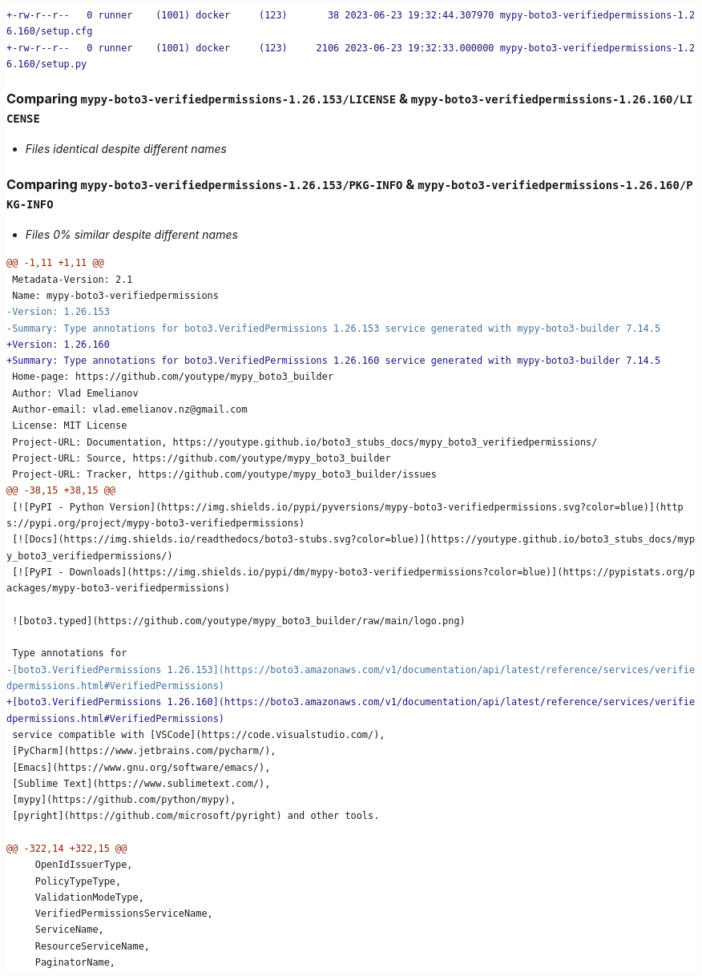 ```diff
+-rw-r--r--   0 runner    (1001) docker     (123)       38 2023-06-23 19:32:44.307970 mypy-boto3-verifiedpermissions-1.26.160/setup.cfg
+-rw-r--r--   0 runner    (1001) docker     (123)     2106 2023-06-23 19:32:33.000000 mypy-boto3-verifiedpermissions-1.26.160/setup.py
```

### Comparing `mypy-boto3-verifiedpermissions-1.26.153/LICENSE` & `mypy-boto3-verifiedpermissions-1.26.160/LICENSE`

 * *Files identical despite different names*

### Comparing `mypy-boto3-verifiedpermissions-1.26.153/PKG-INFO` & `mypy-boto3-verifiedpermissions-1.26.160/PKG-INFO`

 * *Files 0% similar despite different names*

```diff
@@ -1,11 +1,11 @@
 Metadata-Version: 2.1
 Name: mypy-boto3-verifiedpermissions
-Version: 1.26.153
-Summary: Type annotations for boto3.VerifiedPermissions 1.26.153 service generated with mypy-boto3-builder 7.14.5
+Version: 1.26.160
+Summary: Type annotations for boto3.VerifiedPermissions 1.26.160 service generated with mypy-boto3-builder 7.14.5
 Home-page: https://github.com/youtype/mypy_boto3_builder
 Author: Vlad Emelianov
 Author-email: vlad.emelianov.nz@gmail.com
 License: MIT License
 Project-URL: Documentation, https://youtype.github.io/boto3_stubs_docs/mypy_boto3_verifiedpermissions/
 Project-URL: Source, https://github.com/youtype/mypy_boto3_builder
 Project-URL: Tracker, https://github.com/youtype/mypy_boto3_builder/issues
@@ -38,15 +38,15 @@
 [![PyPI - Python Version](https://img.shields.io/pypi/pyversions/mypy-boto3-verifiedpermissions.svg?color=blue)](https://pypi.org/project/mypy-boto3-verifiedpermissions)
 [![Docs](https://img.shields.io/readthedocs/boto3-stubs.svg?color=blue)](https://youtype.github.io/boto3_stubs_docs/mypy_boto3_verifiedpermissions/)
 [![PyPI - Downloads](https://img.shields.io/pypi/dm/mypy-boto3-verifiedpermissions?color=blue)](https://pypistats.org/packages/mypy-boto3-verifiedpermissions)
 
 ![boto3.typed](https://github.com/youtype/mypy_boto3_builder/raw/main/logo.png)
 
 Type annotations for
-[boto3.VerifiedPermissions 1.26.153](https://boto3.amazonaws.com/v1/documentation/api/latest/reference/services/verifiedpermissions.html#VerifiedPermissions)
+[boto3.VerifiedPermissions 1.26.160](https://boto3.amazonaws.com/v1/documentation/api/latest/reference/services/verifiedpermissions.html#VerifiedPermissions)
 service compatible with [VSCode](https://code.visualstudio.com/),
 [PyCharm](https://www.jetbrains.com/pycharm/),
 [Emacs](https://www.gnu.org/software/emacs/),
 [Sublime Text](https://www.sublimetext.com/),
 [mypy](https://github.com/python/mypy),
 [pyright](https://github.com/microsoft/pyright) and other tools.
 
@@ -322,14 +322,15 @@
     OpenIdIssuerType,
     PolicyTypeType,
     ValidationModeType,
     VerifiedPermissionsServiceName,
     ServiceName,
     ResourceServiceName,
     PaginatorName,
```